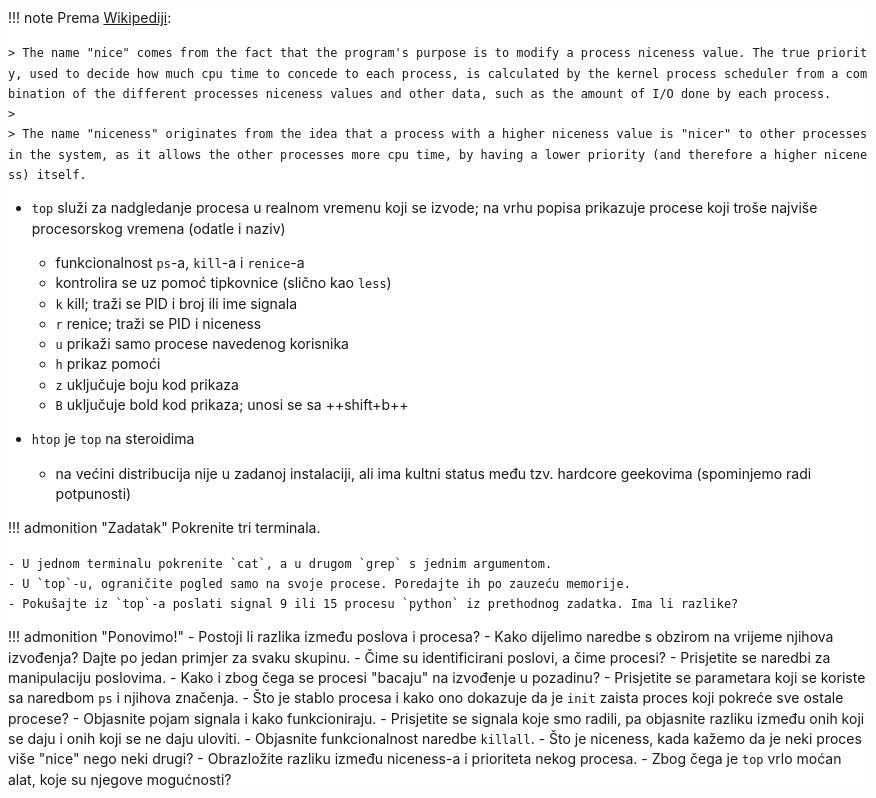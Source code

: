 !!! note
    Prema [Wikipediji](https://en.wikipedia.org/wiki/Nice_(Unix)#Etymology):

    > The name "nice" comes from the fact that the program's purpose is to modify a process niceness value. The true priority, used to decide how much cpu time to concede to each process, is calculated by the kernel process scheduler from a combination of the different processes niceness values and other data, such as the amount of I/O done by each process.
    >
    > The name "niceness" originates from the idea that a process with a higher niceness value is "nicer" to other processes in the system, as it allows the other processes more cpu time, by having a lower priority (and therefore a higher niceness) itself.

- `top` služi za nadgledanje procesa u realnom vremenu koji se izvode; na vrhu popisa prikazuje procese koji troše najviše procesorskog vremena (odatle i naziv)

    - funkcionalnost `ps`-a, `kill`-a i `renice`-a
    - kontrolira se uz pomoć tipkovnice (slično kao `less`)
    - `k` kill; traži se PID i broj ili ime signala
    - `r` renice; traži se PID i niceness
    - `u` prikaži samo procese navedenog korisnika
    - `h` prikaz pomoći
    - `z` uključuje boju kod prikaza
    - `B` uključuje bold kod prikaza; unosi se sa ++shift+b++

- `htop` je `top` na steroidima

    - na većini distribucija nije u zadanoj instalaciji, ali ima kultni status među tzv. hardcore geekovima (spominjemo radi potpunosti)

!!! admonition "Zadatak"
    Pokrenite tri terminala.

    - U jednom terminalu pokrenite `cat`, a u drugom `grep` s jednim argumentom.
    - U `top`-u, ograničite pogled samo na svoje procese. Poredajte ih po zauzeću memorije.
    - Pokušajte iz `top`-a poslati signal 9 ili 15 procesu `python` iz prethodnog zadatka. Ima li razlike?

!!! admonition "Ponovimo!"
    - Postoji li razlika između poslova i procesa?
    - Kako dijelimo naredbe s obzirom na vrijeme njihova izvođenja? Dajte po jedan primjer za svaku skupinu.
    - Čime su identificirani poslovi, a čime procesi?
    - Prisjetite se naredbi za manipulaciju poslovima.
    - Kako i zbog čega se procesi "bacaju" na izvođenje u pozadinu?
    - Prisjetite se parametara koji se koriste sa naredbom `ps` i njihova značenja.
    - Što je stablo procesa i kako ono dokazuje da je `init` zaista proces koji pokreće sve ostale procese?
    - Objasnite pojam signala i kako funkcioniraju.
    - Prisjetite se signala koje smo radili, pa objasnite razliku između onih koji se daju i onih koji se ne daju uloviti.
    - Objasnite funkcionalnost naredbe `killall`.
    - Što je niceness, kada kažemo da je neki proces više "nice" nego neki drugi?
    - Obrazložite razliku između niceness-a i prioriteta nekog procesa.
    - Zbog čega je `top` vrlo moćan alat, koje su njegove mogućnosti?
